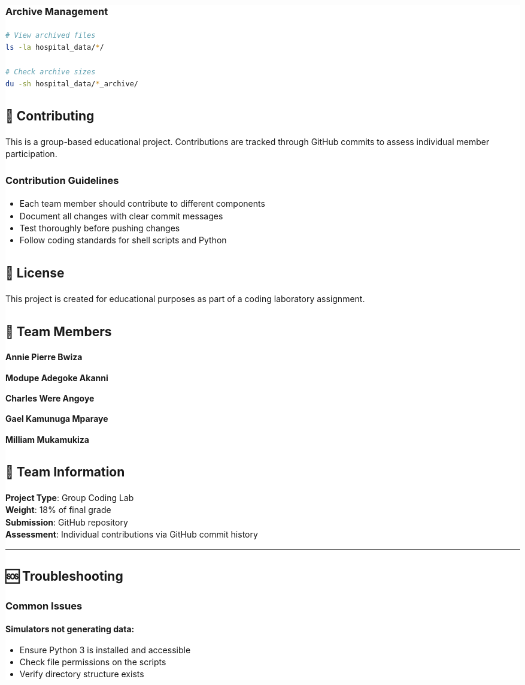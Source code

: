 ### Archive Management
```bash
# View archived files
ls -la hospital_data/*/

# Check archive sizes
du -sh hospital_data/*_archive/
```

## 🤝 Contributing

This is a group-based educational project. Contributions are tracked through GitHub commits to assess individual member participation.

### Contribution Guidelines
- Each team member should contribute to different components
- Document all changes with clear commit messages
- Test thoroughly before pushing changes
- Follow coding standards for shell scripts and Python

## 📄 License

This project is created for educational purposes as part of a coding laboratory assignment.

## 👥 Team Members

**Annie Pierre Bwiza**

**Modupe Adegoke Akanni**

**Charles Were Angoye** 

**Gael Kamunuga Mparaye**

**Milliam Mukamukiza**

## 👥 Team Information

**Project Type**: Group Coding Lab  
**Weight**: 18% of final grade  
**Submission**: GitHub repository  
**Assessment**: Individual contributions via GitHub commit history

---

## 🆘 Troubleshooting

### Common Issues

**Simulators not generating data:**
- Ensure Python 3 is installed and accessible
- Check file permissions on the scripts
- Verify directory structure exists
